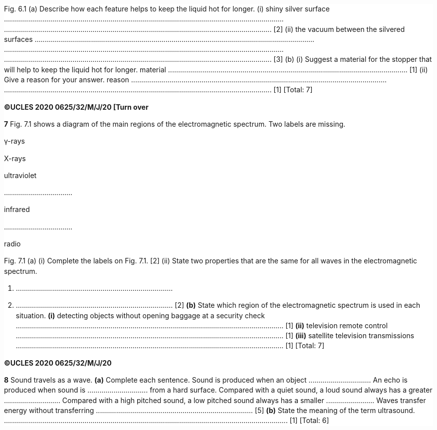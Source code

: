  Fig. 6.1 (a) Describe how each feature helps to keep the liquid hot for longer. (i) shiny silver surface ........................................................................................................................................... ..................................................................................................................................... [2] (ii) the vacuum between the silvered surfaces ........................................................................................................................................... ........................................................................................................................................... ..................................................................................................................................... [3] (b) (i) Suggest a material for the stopper that will help to keep the liquid hot for longer. material ....................................................................................................................... [1] (ii) Give a reason for your answer. reason ............................................................................................................................... ..................................................................................................................................... [1] [Total: 7] 


**©UCLES 2020 0625/32/M/J/20 [Turn over** 

**7** Fig. 7.1 shows a diagram of the main regions of the electromagnetic spectrum. Two labels are missing. 

 γ-rays 

 X-rays 

 ultraviolet 

 .................................. 

 infrared 

 .................................. 

 radio 

 Fig. 7.1 (a) (i) Complete the labels on Fig. 7.1. [2] (ii) State two properties that are the same for all waves in the electromagnetic spectrum. 

1. .............................................................................. 

2. ..............................................................................     [2] **(b)** State which region of the electromagnetic spectrum is used in each situation. **(i)** detecting objects without opening baggage at a security check ..................................................................................................................................... [1] **(ii)** television remote control ..................................................................................................................................... [1] **(iii)** satellite television transmissions ..................................................................................................................................... [1] [Total: 7] 


**©UCLES 2020 0625/32/M/J/20** 

**8** Sound travels as a wave. **(a)** Complete each sentence. Sound is produced when an object ............................... An echo is produced when sound is .............................. from a hard surface. Compared with a quiet sound, a loud sound always has a greater ............................ Compared with a high pitched sound, a low pitched sound always has a smaller ........................ Waves transfer energy without transferring .............................................................................. [5] **(b)** State the meaning of the term ultrasound. ............................................................................................................................................. [1] [Total: 6] 
